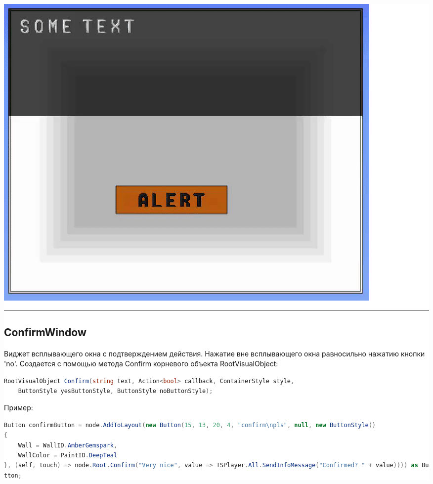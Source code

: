 ![](Images/Alert.gif)

***

## ConfirmWindow
Виджет всплывающего окна с подтверждением действия.
Нажатие вне всплывающего окна равносильно нажатию кнопки 'no'.
Создается с помощью метода Confirm корневого объекта RootVisualObject:
```cs
RootVisualObject Confirm(string text, Action<bool> callback, ContainerStyle style,
	ButtonStyle yesButtonStyle, ButtonStyle noButtonStyle);
```
Пример:
```cs
Button confirmButton = node.AddToLayout(new Button(15, 13, 20, 4, "confirm\npls", null, new ButtonStyle()
{
	Wall = WallID.AmberGemspark,
	WallColor = PaintID.DeepTeal
}, (self, touch) => node.Root.Confirm("Very nice", value => TSPlayer.All.SendInfoMessage("Confirmed? " + value)))) as Button;
```